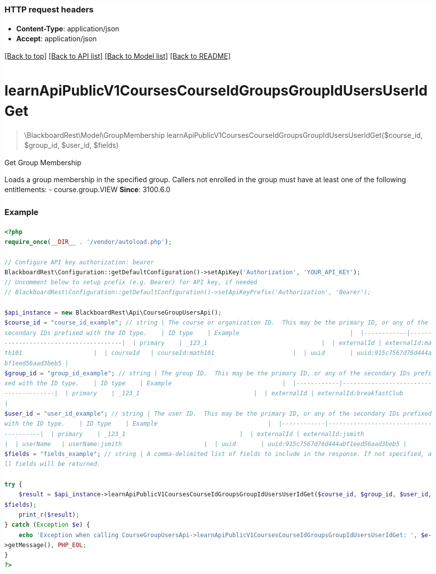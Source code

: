 ### HTTP request headers

 - **Content-Type**: application/json
 - **Accept**: application/json

[[Back to top]](#) [[Back to API list]](../../README.md#documentation-for-api-endpoints) [[Back to Model list]](../../README.md#documentation-for-models) [[Back to README]](../../README.md)

# **learnApiPublicV1CoursesCourseIdGroupsGroupIdUsersUserIdGet**
> \BlackboardRest\Model\GroupMembership learnApiPublicV1CoursesCourseIdGroupsGroupIdUsersUserIdGet($course_id, $group_id, $user_id, $fields)

Get Group Membership

Loads a group membership in the specified group.  Callers not enrolled in the group must have at least one of the following entitlements:  - course.group.VIEW  **Since**: 3100.6.0

### Example
```php
<?php
require_once(__DIR__ . '/vendor/autoload.php');

// Configure API key authorization: bearer
BlackboardRest\Configuration::getDefaultConfiguration()->setApiKey('Authorization', 'YOUR_API_KEY');
// Uncomment below to setup prefix (e.g. Bearer) for API key, if needed
// BlackboardRest\Configuration::getDefaultConfiguration()->setApiKeyPrefix('Authorization', 'Bearer');

$api_instance = new BlackboardRest\Api\CourseGroupUsersApi();
$course_id = "course_id_example"; // string | The course or organization ID.  This may be the primary ID, or any of the secondary IDs prefixed with the ID type.    | ID type    | Example                               |  |------------|---------------------------------------|  | primary    | _123_1                                |  | externalId | externalId:math101                    |  | courseId   | courseId:math101                      |  | uuid       | uuid:915c7567d76d444abf1eed56aad3beb5 |
$group_id = "group_id_example"; // string | The group ID.  This may be the primary ID, or any of the secondary IDs prefixed with the ID type.    | ID type    | Example                               |  |------------|---------------------------------------|  | primary    | _123_1                                |  | externalId | externalId:breakfastClub              |
$user_id = "user_id_example"; // string | The user ID.  This may be the primary ID, or any of the secondary IDs prefixed with the ID type.    | ID type    | Example                               |  |------------|---------------------------------------|  | primary    | _123_1                                |  | externalId | externalId:jsmith                     |  | userName   | userName:jsmith                       |  | uuid       | uuid:915c7567d76d444abf1eed56aad3beb5 |
$fields = "fields_example"; // string | A comma-delimited list of fields to include in the response. If not specified, all fields will be returned.

try {
    $result = $api_instance->learnApiPublicV1CoursesCourseIdGroupsGroupIdUsersUserIdGet($course_id, $group_id, $user_id, $fields);
    print_r($result);
} catch (Exception $e) {
    echo 'Exception when calling CourseGroupUsersApi->learnApiPublicV1CoursesCourseIdGroupsGroupIdUsersUserIdGet: ', $e->getMessage(), PHP_EOL;
}
?>
```
